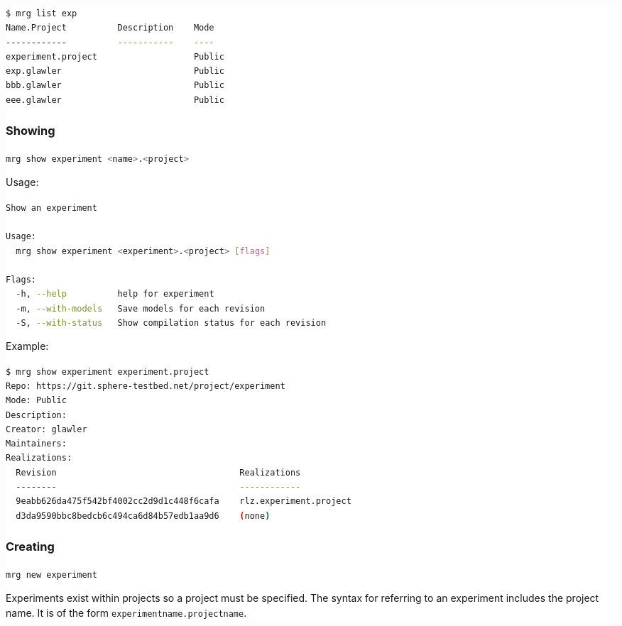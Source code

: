 ```sh
$ mrg list exp
Name.Project          Description    Mode
------------          -----------    ----
experiment.project                   Public
exp.glawler                          Public
bbb.glawler                          Public
eee.glawler                          Public
```

### Showing

```sh
mrg show experiment <name>.<project>
```

Usage:

```sh
Show an experiment

Usage:
  mrg show experiment <experiment>.<project> [flags]

Flags:
  -h, --help          help for experiment
  -m, --with-models   Save models for each revision
  -S, --with-status   Show compilation status for each revision

```

Example:

```sh
$ mrg show experiment experiment.project
Repo: https://git.sphere-testbed.net/project/experiment
Mode: Public
Description:
Creator: glawler
Maintainers:
Realizations:
  Revision                                    Realizations
  --------                                    ------------
  9eabb626da475f542bf4002cc2d9d1c448f6cafa    rlz.experiment.project
  d3da9590bbc8bedcb6c494ca6d84b57edb1aa9d6    (none)
```

### Creating
```
mrg new experiment 
```

Experiments exist within projects so a project must be specified. The 
syntax for referring to an experiment includes the project name. It is 
of the form `experimentname.projectname`. 
